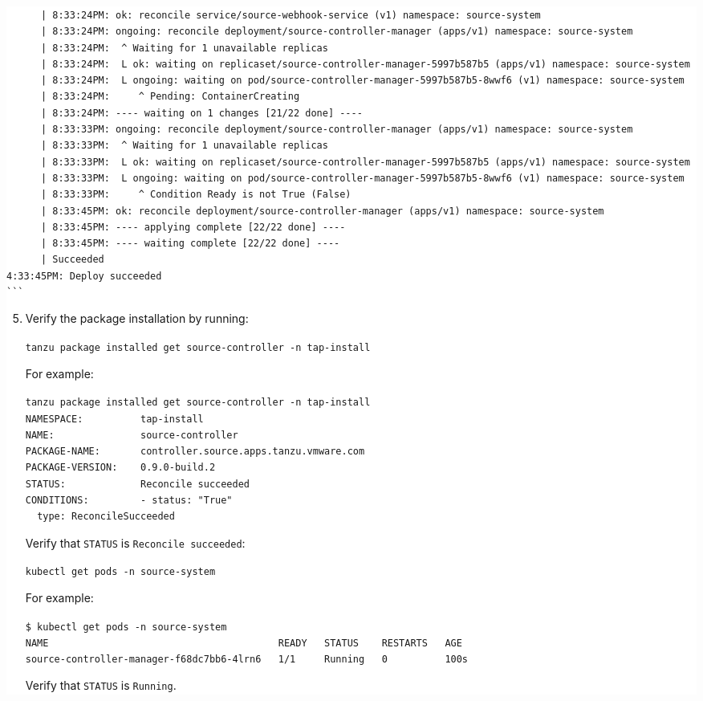           | 8:33:24PM: ok: reconcile service/source-webhook-service (v1) namespace: source-system
          | 8:33:24PM: ongoing: reconcile deployment/source-controller-manager (apps/v1) namespace: source-system
          | 8:33:24PM:  ^ Waiting for 1 unavailable replicas
          | 8:33:24PM:  L ok: waiting on replicaset/source-controller-manager-5997b587b5 (apps/v1) namespace: source-system
          | 8:33:24PM:  L ongoing: waiting on pod/source-controller-manager-5997b587b5-8wwf6 (v1) namespace: source-system
          | 8:33:24PM:     ^ Pending: ContainerCreating
          | 8:33:24PM: ---- waiting on 1 changes [21/22 done] ----
          | 8:33:33PM: ongoing: reconcile deployment/source-controller-manager (apps/v1) namespace: source-system
          | 8:33:33PM:  ^ Waiting for 1 unavailable replicas
          | 8:33:33PM:  L ok: waiting on replicaset/source-controller-manager-5997b587b5 (apps/v1) namespace: source-system
          | 8:33:33PM:  L ongoing: waiting on pod/source-controller-manager-5997b587b5-8wwf6 (v1) namespace: source-system
          | 8:33:33PM:     ^ Condition Ready is not True (False)
          | 8:33:45PM: ok: reconcile deployment/source-controller-manager (apps/v1) namespace: source-system
          | 8:33:45PM: ---- applying complete [22/22 done] ----
          | 8:33:45PM: ---- waiting complete [22/22 done] ----
          | Succeeded
    4:33:45PM: Deploy succeeded
    ```

5. Verify the package installation by running:

    ```console
    tanzu package installed get source-controller -n tap-install
    ```

    For example:

    ```console
    tanzu package installed get source-controller -n tap-install
    NAMESPACE:          tap-install
    NAME:               source-controller
    PACKAGE-NAME:       controller.source.apps.tanzu.vmware.com
    PACKAGE-VERSION:    0.9.0-build.2
    STATUS:             Reconcile succeeded
    CONDITIONS:         - status: "True"
      type: ReconcileSucceeded
    ```

    Verify that `STATUS` is `Reconcile succeeded`:

    ```console
    kubectl get pods -n source-system
    ```

    For example:

    ```console
    $ kubectl get pods -n source-system
    NAME                                        READY   STATUS    RESTARTS   AGE
    source-controller-manager-f68dc7bb6-4lrn6   1/1     Running   0          100s
    ```

    Verify that `STATUS` is `Running`.
